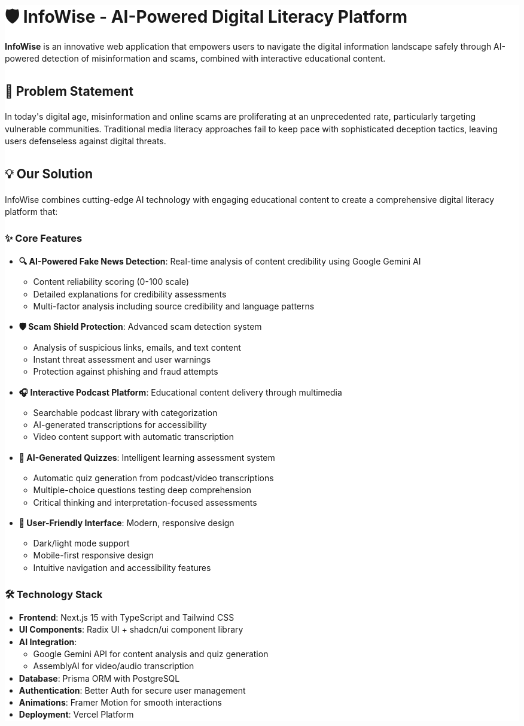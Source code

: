 # 🛡️ InfoWise - AI-Powered Digital Literacy Platform

**InfoWise** is an innovative web application that empowers users to navigate the digital information landscape safely through AI-powered detection of misinformation and scams, combined with interactive educational content.

## 🎯 Problem Statement

In today's digital age, misinformation and online scams are proliferating at an unprecedented rate, particularly targeting vulnerable communities. Traditional media literacy approaches fail to keep pace with sophisticated deception tactics, leaving users defenseless against digital threats.

## 💡 Our Solution

InfoWise combines cutting-edge AI technology with engaging educational content to create a comprehensive digital literacy platform that:

### ✨ Core Features

- **🔍 AI-Powered Fake News Detection**: Real-time analysis of content credibility using Google Gemini AI
  - Content reliability scoring (0-100 scale)
  - Detailed explanations for credibility assessments
  - Multi-factor analysis including source credibility and language patterns

- **🛡️ Scam Shield Protection**: Advanced scam detection system
  - Analysis of suspicious links, emails, and text content
  - Instant threat assessment and user warnings
  - Protection against phishing and fraud attempts

- **🎧 Interactive Podcast Platform**: Educational content delivery through multimedia
  - Searchable podcast library with categorization
  - AI-generated transcriptions for accessibility
  - Video content support with automatic transcription

- **🧠 AI-Generated Quizzes**: Intelligent learning assessment system
  - Automatic quiz generation from podcast/video transcriptions
  - Multiple-choice questions testing deep comprehension
  - Critical thinking and interpretation-focused assessments

- **📱 User-Friendly Interface**: Modern, responsive design
  - Dark/light mode support
  - Mobile-first responsive design
  - Intuitive navigation and accessibility features

### 🛠️ Technology Stack

- **Frontend**: Next.js 15 with TypeScript and Tailwind CSS
- **UI Components**: Radix UI + shadcn/ui component library
- **AI Integration**: 
  - Google Gemini API for content analysis and quiz generation
  - AssemblyAI for video/audio transcription
- **Database**: Prisma ORM with PostgreSQL
- **Authentication**: Better Auth for secure user management
- **Animations**: Framer Motion for smooth interactions
- **Deployment**: Vercel Platform

